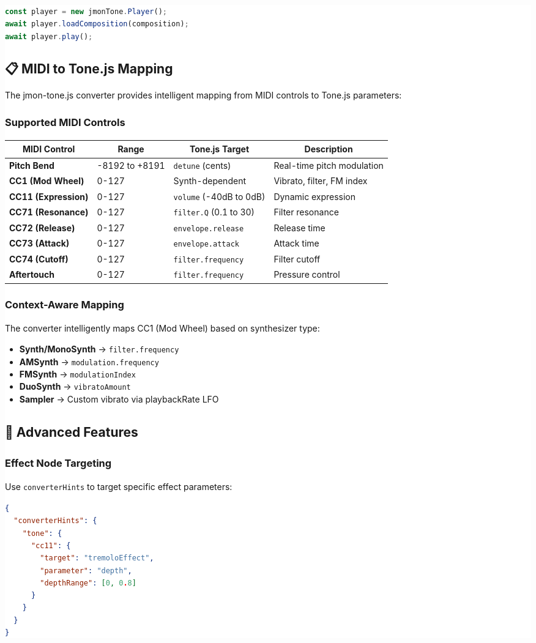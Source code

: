 ```javascript
const player = new jmonTone.Player();
await player.loadComposition(composition);
await player.play();
```

## 📋 MIDI to Tone.js Mapping

The jmon-tone.js converter provides intelligent mapping from MIDI controls to Tone.js parameters:

### Supported MIDI Controls

| MIDI Control | Range | Tone.js Target | Description |
|--------------|-------|----------------|-------------|
| **Pitch Bend** | -8192 to +8191 | `detune` (cents) | Real-time pitch modulation |
| **CC1 (Mod Wheel)** | 0-127 | Synth-dependent | Vibrato, filter, FM index |
| **CC11 (Expression)** | 0-127 | `volume` (-40dB to 0dB) | Dynamic expression |
| **CC71 (Resonance)** | 0-127 | `filter.Q` (0.1 to 30) | Filter resonance |
| **CC72 (Release)** | 0-127 | `envelope.release` | Release time |
| **CC73 (Attack)** | 0-127 | `envelope.attack` | Attack time |
| **CC74 (Cutoff)** | 0-127 | `filter.frequency` | Filter cutoff |
| **Aftertouch** | 0-127 | `filter.frequency` | Pressure control |

### Context-Aware Mapping
The converter intelligently maps CC1 (Mod Wheel) based on synthesizer type:
- **Synth/MonoSynth** → `filter.frequency`
- **AMSynth** → `modulation.frequency` 
- **FMSynth** → `modulationIndex`
- **DuoSynth** → `vibratoAmount`
- **Sampler** → Custom vibrato via playbackRate LFO

## 🎯 Advanced Features

### Effect Node Targeting
Use `converterHints` to target specific effect parameters:

```json
{
  "converterHints": {
    "tone": {
      "cc11": { 
        "target": "tremoloEffect", 
        "parameter": "depth", 
        "depthRange": [0, 0.8] 
      }
    }
  }
}
```
